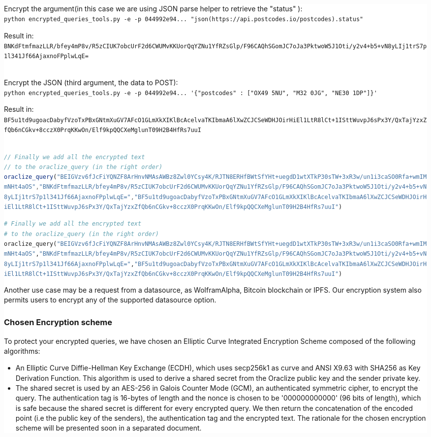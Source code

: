 Encrypt the argument(in this case we are using JSON parse helper to retrieve the "status" ):<br>
`python encrypted_queries_tools.py -e -p 044992e94... "json(https://api.postcodes.io/postcodes).status"`

Result in:<br>
`BNKdFtmfmazLLR/bfey4mP8v/R5zCIUK7obcUrF2d6CWUMvKKUorQqYZNu1YfRZsGlp/F96CAQhSGomJC7oJa3PktwoW5J1Oti/y2v4+b5+vN8yLIj1trS7p1l341Jf66AjaxnoFPplwLqE=`
<br>
<br>

Encrypt the JSON (third argument, the data to POST):<br>
`python encrypted_queries_tools.py -e -p 044992e94... '{"postcodes" : ["OX49 5NU", "M32 0JG", "NE30 1DP"]}'`

Result in:<br>
`BF5u1td9ugoacDabyfVzoTxPBxGNtmXuGV7AFcO1GLmXkXIKlBcAcelvaTKIbmaA6lXwZCJCSeWDHJOirHiEl1LtR8lCt+1ISttWuvpJ6sPx3Y/QxTajYzxZfQb6nCGkv+8cczX0PrqKKwOn/Elf9kpQQCXeMglunT09H2B4HfRs7uuI`
<br>
<br>

```javascript
// Finally we add all the encrypted text 
// to the oraclize_query (in the right order)
oraclize_query("BEIGVzv6fJcFiYQNZF8ArHnvNMAsAWBz8Zwl0YCsy4K/RJTN8ERHfBWtSfYHt+uegdD1wtXTkP30sTW+3xR3w/un1i3caSO0Rfa+wmIMmNHt4aOS","BNKdFtmfmazLLR/bfey4mP8v/R5zCIUK7obcUrF2d6CWUMvKKUorQqYZNu1YfRZsGlp/F96CAQhSGomJC7oJa3PktwoW5J1Oti/y2v4+b5+vN8yLIj1trS7p1l341Jf66AjaxnoFPplwLqE=","BF5u1td9ugoacDabyfVzoTxPBxGNtmXuGV7AFcO1GLmXkXIKlBcAcelvaTKIbmaA6lXwZCJCSeWDHJOirHiEl1LtR8lCt+1ISttWuvpJ6sPx3Y/QxTajYzxZfQb6nCGkv+8cczX0PrqKKwOn/Elf9kpQQCXeMglunT09H2B4HfRs7uuI")
```

```python
# Finally we add all the encrypted text
# to the oraclize_query (in the right order)
oraclize_query("BEIGVzv6fJcFiYQNZF8ArHnvNMAsAWBz8Zwl0YCsy4K/RJTN8ERHfBWtSfYHt+uegdD1wtXTkP30sTW+3xR3w/un1i3caSO0Rfa+wmIMmNHt4aOS","BNKdFtmfmazLLR/bfey4mP8v/R5zCIUK7obcUrF2d6CWUMvKKUorQqYZNu1YfRZsGlp/F96CAQhSGomJC7oJa3PktwoW5J1Oti/y2v4+b5+vN8yLIj1trS7p1l341Jf66AjaxnoFPplwLqE=","BF5u1td9ugoacDabyfVzoTxPBxGNtmXuGV7AFcO1GLmXkXIKlBcAcelvaTKIbmaA6lXwZCJCSeWDHJOirHiEl1LtR8lCt+1ISttWuvpJ6sPx3Y/QxTajYzxZfQb6nCGkv+8cczX0PrqKKwOn/Elf9kpQQCXeMglunT09H2B4HfRs7uuI")
```

Another use case may be a request from a datasource, as WolframAlpha, Bitcoin blockchain or IPFS. Our encryption system also permits users to encrypt any of the supported datasource option.

### Chosen Encryption scheme
To protect your encrypted queries, we have chosen an Elliptic Curve Integrated Encryption Scheme composed of the following algorithms:

* An Elliptic Curve Diffie-Hellman Key Exchange (ECDH), which uses secp256k1 as curve and ANSI X9.63 with SHA256 as Key Derivation Function. This algorithm is used to derive a shared secret from the Oraclize public key and the sender private key.
* The shared secret is used by an AES-256 in Galois Counter Mode (GCM), an authenticated symmetric cipher, to encrypt the query. The authentication tag is 16-bytes of length and the nonce is chosen to be '000000000000' (96 bits of length), which is safe because the shared secret is different for every encrypted query. We then return the concatenation of the encoded point (i.e the public key of the senders), the authentication tag and the encrypted text. The rationale for the chosen encryption scheme will be presented soon in a separated document.
